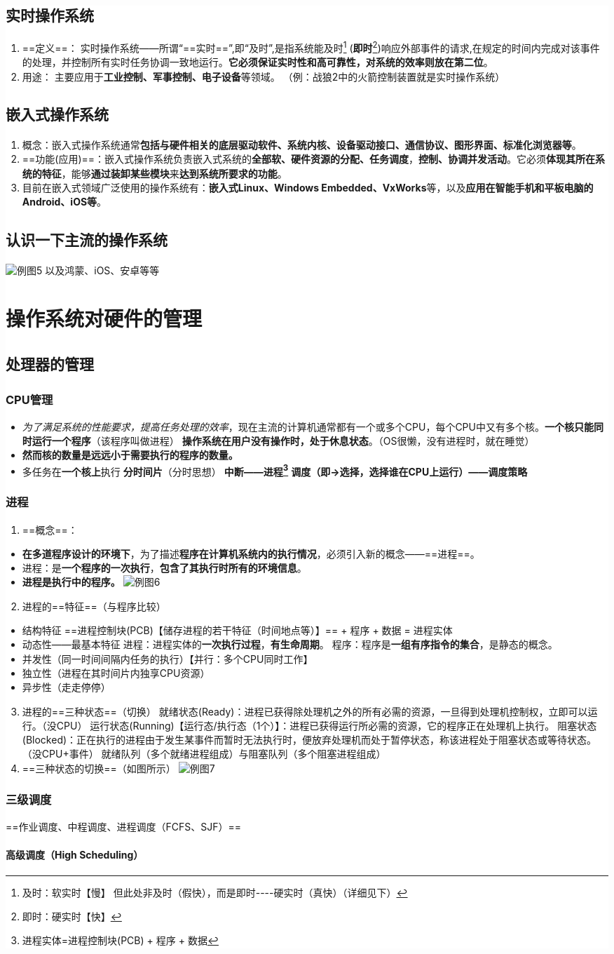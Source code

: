 ## 实时操作系统
1. ==定义==：
实时操作系统——所谓“==实时==”,即“及时”,是指系统能及时[^5] (**即时**[^6])响应外部事件的请求,在规定的时间内完成对该事件的处理，并控制所有实时任务协调一致地运行。**它必须保证实时性和高可靠性，对系统的效率则放在第二位**。
2. 用途：
主要应用于**工业控制、军事控制、电子设备**等领域。
（例：战狼2中的火箭控制装置就是实时操作系统）
[^5]: 及时：软实时【慢】
但此处非及时（假快），而是即时----硬实时（真快）（详细见下）
[^6]: 即时：硬实时【快】
## 嵌入式操作系统
1. 概念：嵌入式操作系统通常**包括与硬件相关的底层驱动软件、系统内核、设备驱动接口、通信协议、图形界面、标准化浏览器等**。
2. ==功能(应用)==：嵌入式操作系统负责嵌入式系统的**全部软、硬件资源的分配、任务调度**，**控制、协调并发活动**。它必须**体现其所在系统的特征**，能够**通过装卸某些模块**来**达到系统所要求的功能**。
3. 目前在嵌入式领域广泛使用的操作系统有：**嵌入式Linux、Windows Embedded、VxWorks**等，以及**应用在智能手机和平板电脑的Android、iOS等**。
## 认识一下主流的操作系统
![例图5](https://img-blog.csdnimg.cn/20201221160121772.png?x-oss-process=image/watermark,type_ZmFuZ3poZW5naGVpdGk,shadow_10,text_aHR0cHM6Ly9ibG9nLmNzZG4ubmV0L3dlaXhpbl81MTAzNzU5OA==,size_16,color_FFFFFF,t_70)
以及鸿蒙、iOS、安卓等等
# 操作系统对硬件的管理
## 处理器的管理
### CPU管理
- *为了满足系统的性能要求，提高任务处理的效率*，现在主流的计算机通常都有一个或多个CPU，每个CPU中又有多个核。**一个核只能同时运行一个程序**（该程序叫做进程）
**操作系统在用户没有操作时，处于休息状态**。（OS很懒，没有进程时，就在睡觉）
- **然而核的数量是远远小于需要执行的程序的数量。**
- 多任务在**一个核上**执行
		**分时间片**（分时思想）
		**中断——进程[^7]**
		**调度（即->选择，选择谁在CPU上运行）——调度策略**
[^7]: 进程实体=进程控制块(PCB) + 程序 + 数据
### 进程
1. ==概念==：
- **在多道程序设计的环境下**，为了描述**程序在计算机系统内的执行情况**，必须引入新的概念——==进程==。
- 进程：是**一个程序的一次执行**，**包含了其执行时所有的环境信息**。
- **进程是执行中的程序。**
![例图6](https://img-blog.csdnimg.cn/20201221190408605.png?x-oss-process=image/watermark,type_ZmFuZ3poZW5naGVpdGk,shadow_10,text_aHR0cHM6Ly9ibG9nLmNzZG4ubmV0L3dlaXhpbl81MTAzNzU5OA==,size_16,color_FFFFFF,t_70)
2. 进程的==特征==（与程序比较）
- 结构特征
==进程控制块(PCB)【储存进程的若干特征（时间地点等）】== + 程序 + 数据 = 进程实体
- 动态性——最基本特征
进程：进程实体的**一次执行过程**，**有生命周期**。
程序：程序是**一组有序指令的集合**，是静态的概念。
- 并发性（同一时间间隔内任务的执行）【并行：多个CPU同时工作】
- 独立性（进程在其时间片内独享CPU资源）
- 异步性（走走停停）
3. 进程的==三种状态==（切换）
		就绪状态(Ready)：进程已获得除处理机之外的所有必需的资源，一旦得到处理机控制权，立即可以运行。（没CPU）
		运行状态(Running)【运行态/执行态（1个）】：进程已获得运行所必需的资源，它的程序正在处理机上执行。 
		阻塞状态(Blocked)：正在执行的进程由于发生某事件而暂时无法执行时，便放弃处理机而处于暂停状态，称该进程处于阻塞状态或等待状态。（没CPU+事件）
		就绪队列（多个就绪进程组成）与阻塞队列（多个阻塞进程组成）
4. ==三种状态的切换==（如图所示）
![例图7](https://img-blog.csdnimg.cn/20201221191718705.png?x-oss-process=image/watermark,type_ZmFuZ3poZW5naGVpdGk,shadow_10,text_aHR0cHM6Ly9ibG9nLmNzZG4ubmV0L3dlaXhpbl81MTAzNzU5OA==,size_16,color_FFFFFF,t_70)
### 三级调度
==作业调度、中程调度、进程调度（FCFS、SJF）==
#### 高级调度（High Scheduling）

[^1]: 即==功能==
[^2]: 即==特点==、==原理==
[^3]: 即使现在该操作系统已经过时，但是其思想仍沿用至今
[^4]: 即==原理==
[^8]: 页面：